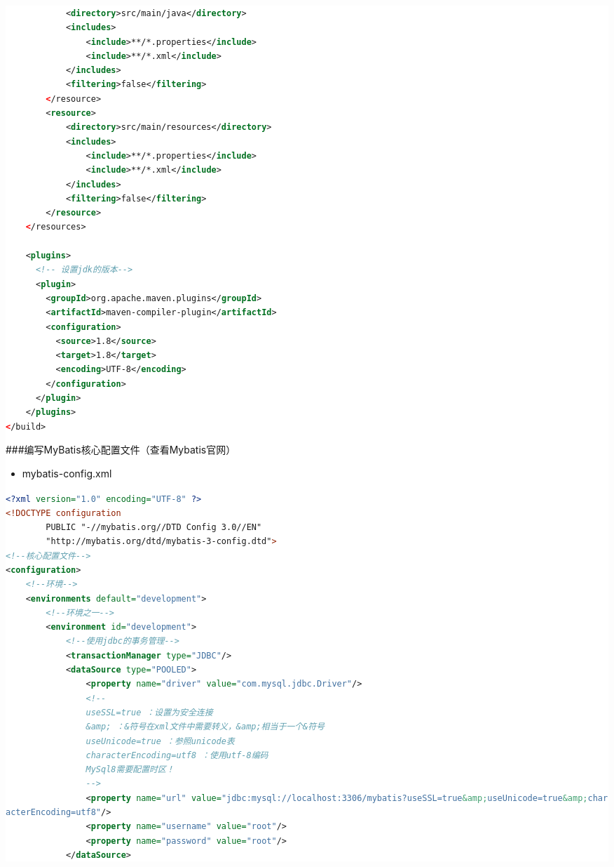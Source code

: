 ```xml
            <directory>src/main/java</directory>
            <includes>
                <include>**/*.properties</include>
                <include>**/*.xml</include>
            </includes>
            <filtering>false</filtering>
        </resource>
        <resource>
            <directory>src/main/resources</directory>
            <includes>
                <include>**/*.properties</include>
                <include>**/*.xml</include>
            </includes>
            <filtering>false</filtering>
        </resource>
    </resources>
    
    <plugins>
      <!-- 设置jdk的版本-->
      <plugin>
        <groupId>org.apache.maven.plugins</groupId>
        <artifactId>maven-compiler-plugin</artifactId>
        <configuration>
          <source>1.8</source>
          <target>1.8</target>
          <encoding>UTF-8</encoding>
        </configuration>
      </plugin>
    </plugins>
</build>
```



###编写MyBatis核心配置文件（查看Mybatis官网）

- mybatis-config.xml

```xml
<?xml version="1.0" encoding="UTF-8" ?>
<!DOCTYPE configuration
        PUBLIC "-//mybatis.org//DTD Config 3.0//EN"
        "http://mybatis.org/dtd/mybatis-3-config.dtd">
<!--核心配置文件-->
<configuration>
    <!--环境-->
    <environments default="development">
        <!--环境之一-->
        <environment id="development">
            <!--使用jdbc的事务管理-->
            <transactionManager type="JDBC"/>
            <dataSource type="POOLED">
                <property name="driver" value="com.mysql.jdbc.Driver"/>
                <!--
                useSSL=true ：设置为安全连接
                &amp; ：&符号在xml文件中需要转义，&amp;相当于一个&符号
                useUnicode=true ：参照unicode表
                characterEncoding=utf8 ：使用utf-8编码
                MySql8需要配置时区！
                -->
                <property name="url" value="jdbc:mysql://localhost:3306/mybatis?useSSL=true&amp;useUnicode=true&amp;characterEncoding=utf8"/>
                <property name="username" value="root"/>
                <property name="password" value="root"/>
            </dataSource>
```